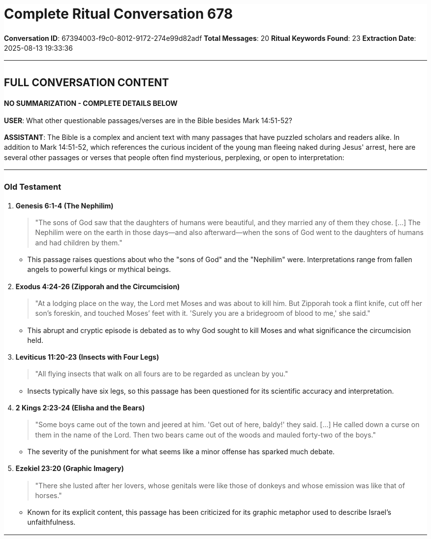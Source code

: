 # Complete Ritual Conversation 678

**Conversation ID**: 67394003-f9c0-8012-9172-274e99d82adf
**Total Messages**: 20
**Ritual Keywords Found**: 23
**Extraction Date**: 2025-08-13 19:33:36

---

## FULL CONVERSATION CONTENT

**NO SUMMARIZATION - COMPLETE DETAILS BELOW**

**USER**: What other questionable passages/verses are in the Bible besides Mark 14:51-52?

**ASSISTANT**: The Bible is a complex and ancient text with many passages that have puzzled scholars and readers alike. In addition to Mark 14:51-52, which references the curious incident of the young man fleeing naked during Jesus' arrest, here are several other passages or verses that people often find mysterious, perplexing, or open to interpretation:

---

### **Old Testament**
1. **Genesis 6:1-4 (The Nephilim)**  
   > "The sons of God saw that the daughters of humans were beautiful, and they married any of them they chose. [...] The Nephilim were on the earth in those days—and also afterward—when the sons of God went to the daughters of humans and had children by them."
   - This passage raises questions about who the "sons of God" and the "Nephilim" were. Interpretations range from fallen angels to powerful kings or mythical beings.

2. **Exodus 4:24-26 (Zipporah and the Circumcision)**  
   > "At a lodging place on the way, the Lord met Moses and was about to kill him. But Zipporah took a flint knife, cut off her son’s foreskin, and touched Moses’ feet with it. 'Surely you are a bridegroom of blood to me,' she said."
   - This abrupt and cryptic episode is debated as to why God sought to kill Moses and what significance the circumcision held.

3. **Leviticus 11:20-23 (Insects with Four Legs)**  
   > "All flying insects that walk on all fours are to be regarded as unclean by you."
   - Insects typically have six legs, so this passage has been questioned for its scientific accuracy and interpretation.

4. **2 Kings 2:23-24 (Elisha and the Bears)**  
   > "Some boys came out of the town and jeered at him. 'Get out of here, baldy!' they said. [...] He called down a curse on them in the name of the Lord. Then two bears came out of the woods and mauled forty-two of the boys."
   - The severity of the punishment for what seems like a minor offense has sparked much debate.

5. **Ezekiel 23:20 (Graphic Imagery)**  
   > "There she lusted after her lovers, whose genitals were like those of donkeys and whose emission was like that of horses."
   - Known for its explicit content, this passage has been criticized for its graphic metaphor used to describe Israel’s unfaithfulness.

---
